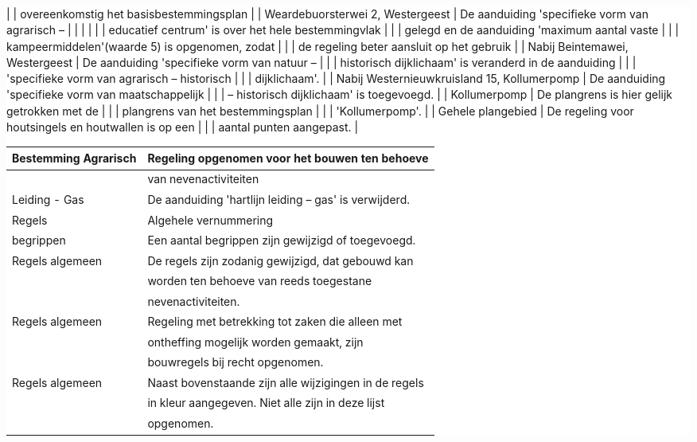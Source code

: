 |                                             | overeenkomstig het basisbestemmingsplan                                                                             |
| Weardebuorsterwei 2, Westergeest            | De aanduiding 'specifieke vorm van agrarisch –                                                                      |
|                                             |                                                                                                                     |
|                                             | educatief centrum' is over het hele bestemmingvlak                                                                  |
|                                             | gelegd en de aanduiding 'maximum aantal vaste                                                                       |
|                                             | kampeermiddelen'(waarde 5) is opgenomen, zodat                                                                      |
|                                             | de regeling beter aansluit op het gebruik                                                                           |
| Nabij Beintemawei, Westergeest              | De aanduiding 'specifieke vorm van natuur –                                                                         |
|                                             | historisch dijklichaam' is veranderd in de aanduiding                                                               |
|                                             | 'specifieke vorm van agrarisch – historisch                                                                         |
|                                             | dijklichaam'.                                                                                                       |
| Nabij Westernieuwkruisland 15, Kollumerpomp | De aanduiding 'specifieke vorm van maatschappelijk                                                                  |
|                                             | – historisch dijklichaam' is toegevoegd.                                                                            |
| Kollumerpomp                                | De plangrens is hier gelijk getrokken met de                                                                        |
|                                             | plangrens van het bestemmingsplan                                                                                   |
|                                             | 'Kollumerpomp'.                                                                                                     |
| Gehele plangebied                           | De regeling voor houtsingels en houtwallen is op een                                                                |
|                                             | aantal punten aangepast.                                                                                            |

| Bestemming Agrarisch | Regeling opgenomen voor het bouwen ten behoeve        |
|----------------------|-------------------------------------------------------|
|                      | van nevenactiviteiten                                 |
| Leiding - Gas        | De aanduiding 'hartlijn leiding – gas' is verwijderd. |
| Regels               | Algehele vernummering                                 |
| begrippen            | Een aantal begrippen zijn gewijzigd of toegevoegd.    |
| Regels algemeen      | De regels zijn zodanig gewijzigd, dat gebouwd kan     |
|                      | worden ten behoeve van reeds toegestane               |
|                      | nevenactiviteiten.                                    |
| Regels algemeen      | Regeling met betrekking tot zaken die alleen met      |
|                      | ontheffing mogelijk worden gemaakt, zijn              |
|                      | bouwregels bij recht opgenomen.                       |
| Regels algemeen      | Naast bovenstaande zijn alle wijzigingen in de regels |
|                      | in kleur aangegeven. Niet alle zijn in deze lijst     |
|                      | opgenomen.                                            |
